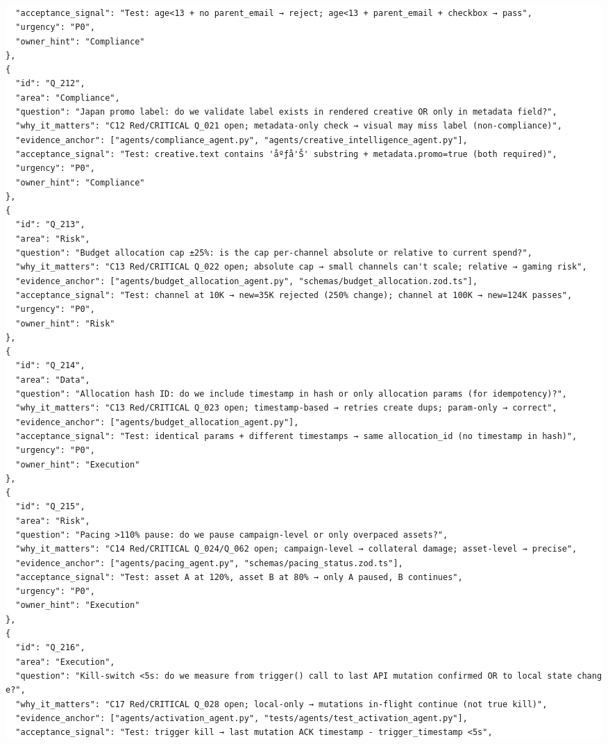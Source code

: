       "acceptance_signal": "Test: age<13 + no parent_email → reject; age<13 + parent_email + checkbox → pass",
      "urgency": "P0",
      "owner_hint": "Compliance"
    },
    {
      "id": "Q_212",
      "area": "Compliance",
      "question": "Japan promo label: do we validate label exists in rendered creative OR only in metadata field?",
      "why_it_matters": "C12 Red/CRITICAL Q_021 open; metadata-only check → visual may miss label (non-compliance)",
      "evidence_anchor": ["agents/compliance_agent.py", "agents/creative_intelligence_agent.py"],
      "acceptance_signal": "Test: creative.text contains 'åºƒå'Š' substring + metadata.promo=true (both required)",
      "urgency": "P0",
      "owner_hint": "Compliance"
    },
    {
      "id": "Q_213",
      "area": "Risk",
      "question": "Budget allocation cap ±25%: is the cap per-channel absolute or relative to current spend?",
      "why_it_matters": "C13 Red/CRITICAL Q_022 open; absolute cap → small channels can't scale; relative → gaming risk",
      "evidence_anchor": ["agents/budget_allocation_agent.py", "schemas/budget_allocation.zod.ts"],
      "acceptance_signal": "Test: channel at 10K → new=35K rejected (250% change); channel at 100K → new=124K passes",
      "urgency": "P0",
      "owner_hint": "Risk"
    },
    {
      "id": "Q_214",
      "area": "Data",
      "question": "Allocation hash ID: do we include timestamp in hash or only allocation params (for idempotency)?",
      "why_it_matters": "C13 Red/CRITICAL Q_023 open; timestamp-based → retries create dups; param-only → correct",
      "evidence_anchor": ["agents/budget_allocation_agent.py"],
      "acceptance_signal": "Test: identical params + different timestamps → same allocation_id (no timestamp in hash)",
      "urgency": "P0",
      "owner_hint": "Execution"
    },
    {
      "id": "Q_215",
      "area": "Risk",
      "question": "Pacing >110% pause: do we pause campaign-level or only overpaced assets?",
      "why_it_matters": "C14 Red/CRITICAL Q_024/Q_062 open; campaign-level → collateral damage; asset-level → precise",
      "evidence_anchor": ["agents/pacing_agent.py", "schemas/pacing_status.zod.ts"],
      "acceptance_signal": "Test: asset A at 120%, asset B at 80% → only A paused, B continues",
      "urgency": "P0",
      "owner_hint": "Execution"
    },
    {
      "id": "Q_216",
      "area": "Execution",
      "question": "Kill-switch <5s: do we measure from trigger() call to last API mutation confirmed OR to local state change?",
      "why_it_matters": "C17 Red/CRITICAL Q_028 open; local-only → mutations in-flight continue (not true kill)",
      "evidence_anchor": ["agents/activation_agent.py", "tests/agents/test_activation_agent.py"],
      "acceptance_signal": "Test: trigger kill → last mutation ACK timestamp - trigger_timestamp <5s",